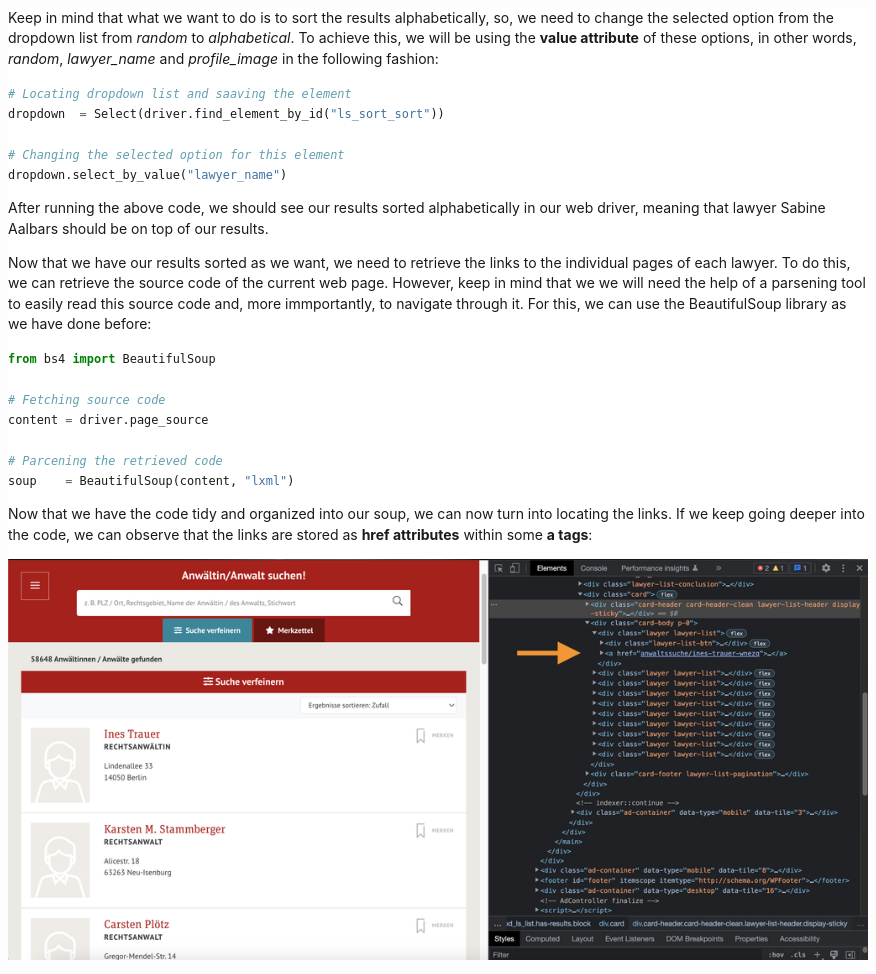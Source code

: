 Keep in mind that what we want to do is to sort the results alphabetically, so, we need to change the selected option from the dropdown list from _random_ to _alphabetical_. To achieve this, we will be using the **value attribute** of these options, in other words, _random_, _lawyer_name_ and _profile_image_ in the following fashion:


```python
# Locating dropdown list and saaving the element
dropdown  = Select(driver.find_element_by_id("ls_sort_sort"))

# Changing the selected option for this element
dropdown.select_by_value("lawyer_name")
```

After running the above code, we should see our results sorted alphabetically in our web driver, meaning that lawyer Sabine Aalbars should be on top of our results.

Now that we have our results sorted as we want, we need to retrieve the links to the individual pages of each lawyer. To do this, we can retrieve the source code of the current web page. However, keep in mind that we we will need the help of a parsening tool to easily read this source code and, more immportantly, to navigate through it. For this, we can use the BeautifulSoup library as we have done before:


```python
from bs4 import BeautifulSoup

# Fetching source code
content = driver.page_source

# Parcening the retrieved code
soup    = BeautifulSoup(content, "lxml")
```

Now that we have the code tidy and organized into our soup, we can now turn into locating the links. If we keep going deeper into the code, we can observe that the links are stored as **href attributes** within some **a tags**:

<img src="links.png" width="100%"/>
